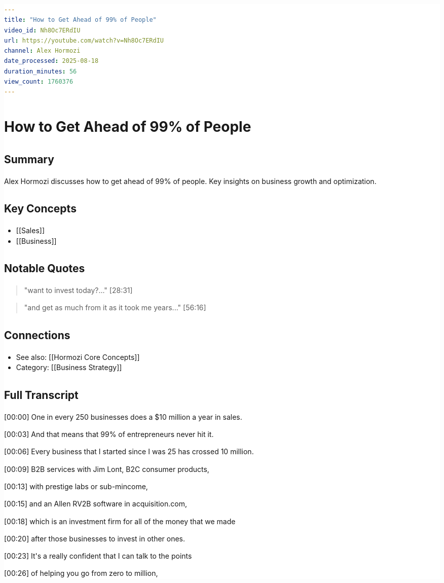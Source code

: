 ```yaml
---
title: "How to Get Ahead of 99% of People"
video_id: Nh8Oc7ERdIU
url: https://youtube.com/watch?v=Nh8Oc7ERdIU
channel: Alex Hormozi
date_processed: 2025-08-18
duration_minutes: 56
view_count: 1760376
---
```

# How to Get Ahead of 99% of People

## Summary
Alex Hormozi discusses how to get ahead of 99% of people. Key insights on business growth and optimization.

## Key Concepts
- [[Sales]]
- [[Business]]

## Notable Quotes
> "want to invest today?..." [28:31]

> "and get as much from it as it took me years..." [56:16]

## Connections
- See also: [[Hormozi Core Concepts]]
- Category: [[Business Strategy]]

## Full Transcript
[00:00] One in every 250 businesses does a $10 million a year in sales.

[00:03] And that means that 99% of entrepreneurs never hit it.

[00:06] Every business that I started since I was 25 has crossed 10 million.

[00:09] B2B services with Jim Lont, B2C consumer products,

[00:13] with prestige labs or sub-mincome,

[00:15] and an Allen RV2B software in acquisition.com,

[00:18] which is an investment firm for all of the money that we made

[00:20] after those businesses to invest in other ones.

[00:23] It's a really confident that I can talk to the points

[00:26] of helping you go from zero to million,
